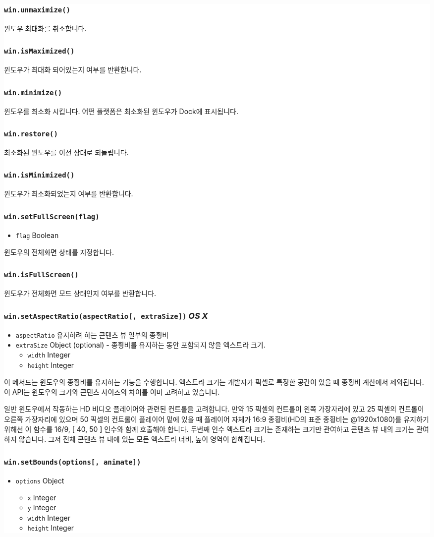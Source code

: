 ### `win.unmaximize()`

윈도우 최대화를 취소합니다.

### `win.isMaximized()`

윈도우가 최대화 되어있는지 여부를 반환합니다.

### `win.minimize()`

윈도우를 최소화 시킵니다. 어떤 플랫폼은 최소화된 윈도우가 Dock에 표시됩니다.

### `win.restore()`

최소화된 윈도우를 이전 상태로 되돌립니다.

### `win.isMinimized()`

윈도우가 최소화되었는지 여부를 반환합니다.

### `win.setFullScreen(flag)`

* `flag` Boolean

윈도우의 전체화면 상태를 지정합니다.

### `win.isFullScreen()`

윈도우가 전체화면 모드 상태인지 여부를 반환합니다.

### `win.setAspectRatio(aspectRatio[, extraSize])` _OS X_

* `aspectRatio` 유지하려 하는 콘텐츠 뷰 일부의 종횡비
* `extraSize` Object (optional) - 종횡비를 유지하는 동안 포함되지 않을 엑스트라 크기.
  * `width` Integer
  * `height` Integer

이 메서드는 윈도우의 종횡비를 유지하는 기능을 수행합니다. 엑스트라 크기는 개발자가
픽셀로 특정한 공간이 있을 때 종횡비 계산에서 제외됩니다. 이 API는 윈도우의 크기와
콘텐츠 사이즈의 차이를 이미 고려하고 있습니다.

일반 윈도우에서 작동하는 HD 비디오 플레이어와 관련된 컨트롤을 고려합니다.
만약 15 픽셀의 컨트롤이 왼쪽 가장자리에 있고 25 픽셀의 컨트롤이 오른쪽 가장자리에
있으며 50 픽셀의 컨트롤이 플레이어 밑에 있을 때 플레이어 자체가 16:9 종횡비(HD의 표준
종횡비는 @1920x1080)를 유지하기 위해선 이 함수를 16/9, [ 40, 50 ] 인수와 함께
호출해야 합니다. 두번째 인수 엑스트라 크기는 존재하는 크기만 관여하고 콘텐츠 뷰 내의
크기는 관여하지 않습니다. 그저 전체 콘텐츠 뷰 내에 있는 모든 엑스트라 너비, 높이 영역이
합해집니다.

### `win.setBounds(options[, animate])`

* `options` Object

  * `x` Integer
  * `y` Integer
  * `width` Integer
  * `height` Integer


[blink-feature-string]: https://code.google.com/p/chromium/codesearch#chromium/src/out/Debug/gen/blink/platform/RuntimeEnabledFeatures.cpp&sq=package:chromium&type=cs&l=576